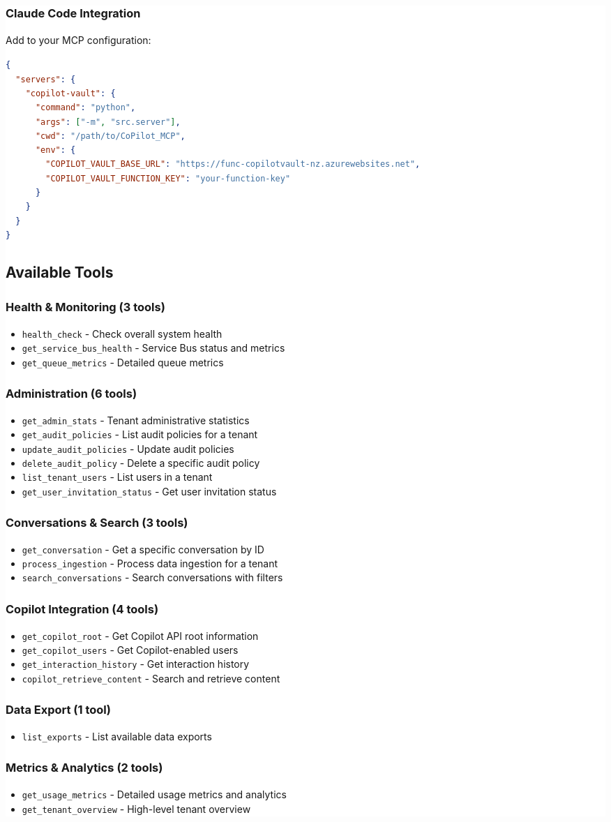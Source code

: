 ### Claude Code Integration

Add to your MCP configuration:

```json
{
  "servers": {
    "copilot-vault": {
      "command": "python",
      "args": ["-m", "src.server"],
      "cwd": "/path/to/CoPilot_MCP",
      "env": {
        "COPILOT_VAULT_BASE_URL": "https://func-copilotvault-nz.azurewebsites.net",
        "COPILOT_VAULT_FUNCTION_KEY": "your-function-key"
      }
    }
  }
}
```

## Available Tools

### Health & Monitoring (3 tools)
- `health_check` - Check overall system health
- `get_service_bus_health` - Service Bus status and metrics
- `get_queue_metrics` - Detailed queue metrics

### Administration (6 tools)
- `get_admin_stats` - Tenant administrative statistics
- `get_audit_policies` - List audit policies for a tenant
- `update_audit_policies` - Update audit policies
- `delete_audit_policy` - Delete a specific audit policy
- `list_tenant_users` - List users in a tenant
- `get_user_invitation_status` - Get user invitation status

### Conversations & Search (3 tools)
- `get_conversation` - Get a specific conversation by ID
- `process_ingestion` - Process data ingestion for a tenant
- `search_conversations` - Search conversations with filters

### Copilot Integration (4 tools)
- `get_copilot_root` - Get Copilot API root information
- `get_copilot_users` - Get Copilot-enabled users
- `get_interaction_history` - Get interaction history
- `copilot_retrieve_content` - Search and retrieve content

### Data Export (1 tool)
- `list_exports` - List available data exports

### Metrics & Analytics (2 tools)
- `get_usage_metrics` - Detailed usage metrics and analytics
- `get_tenant_overview` - High-level tenant overview
